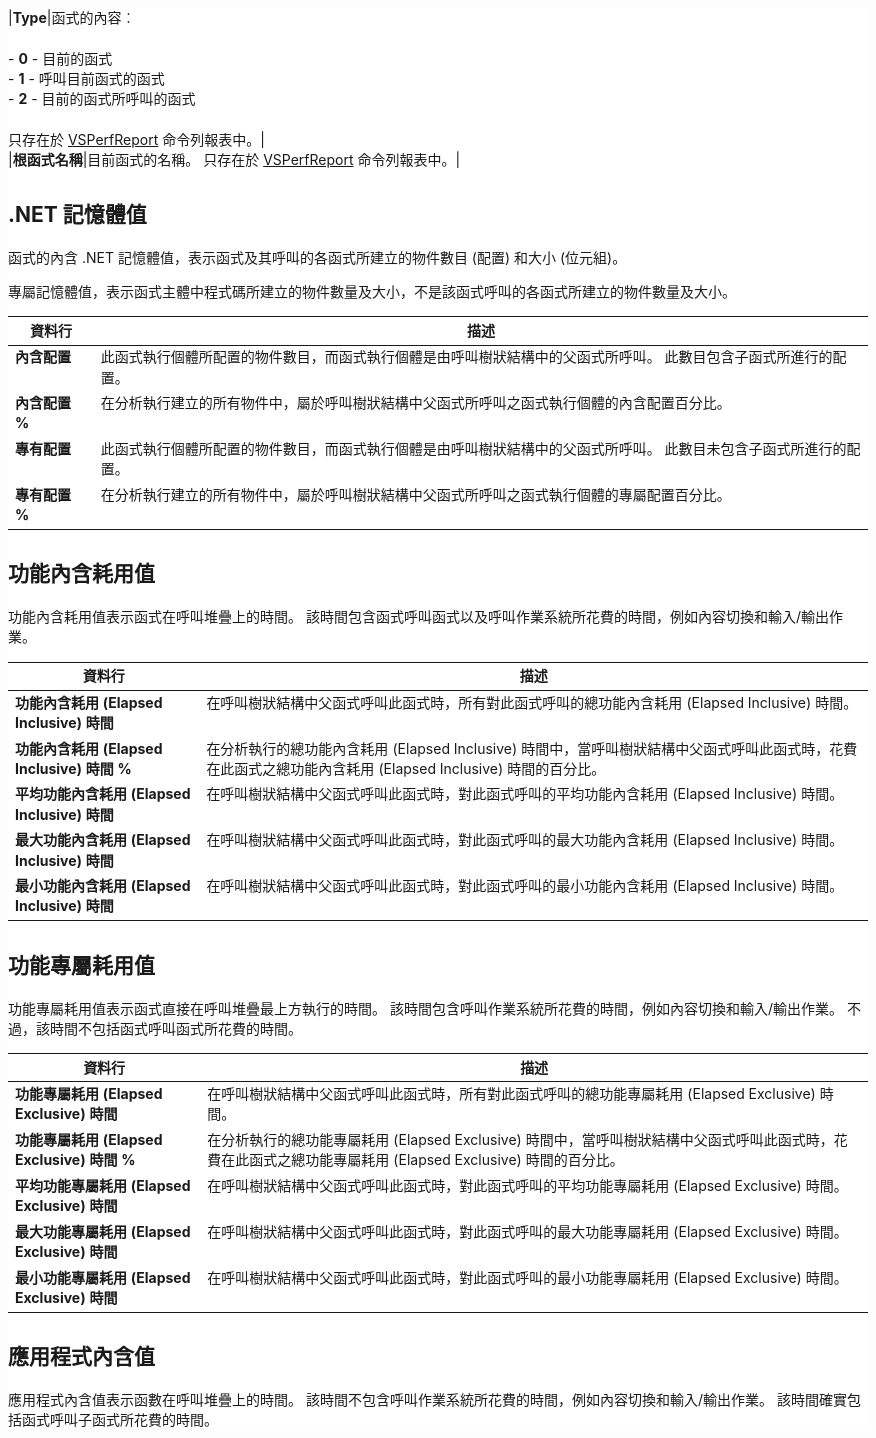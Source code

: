 |**Type**|函式的內容︰<br /><br /> -   **0** - 目前的函式<br />-   **1** - 呼叫目前函式的函式<br />-   **2** - 目前的函式所呼叫的函式<br /><br /> 只存在於 [VSPerfReport](../profiling/vsperfreport.md) 命令列報表中。|  
|**根函式名稱**|目前函式的名稱。 只存在於 [VSPerfReport](../profiling/vsperfreport.md) 命令列報表中。|  
  
## <a name="net-memory-values"></a>.NET 記憶體值  
 函式的內含 .NET 記憶體值，表示函式及其呼叫的各函式所建立的物件數目 (配置) 和大小 (位元組)。  
  
 專屬記憶體值，表示函式主體中程式碼所建立的物件數量及大小，不是該函式呼叫的各函式所建立的物件數量及大小。  
  
|資料行|描述|  
|------------|-----------------|  
|**內含配置**|此函式執行個體所配置的物件數目，而函式執行個體是由呼叫樹狀結構中的父函式所呼叫。 此數目包含子函式所進行的配置。|  
|**內含配置 %**|在分析執行建立的所有物件中，屬於呼叫樹狀結構中父函式所呼叫之函式執行個體的內含配置百分比。|  
|**專有配置**|此函式執行個體所配置的物件數目，而函式執行個體是由呼叫樹狀結構中的父函式所呼叫。 此數目未包含子函式所進行的配置。|  
|**專有配置 %**|在分析執行建立的所有物件中，屬於呼叫樹狀結構中父函式所呼叫之函式執行個體的專屬配置百分比。|  
  
## <a name="elapsed-inclusive-values"></a>功能內含耗用值  
 功能內含耗用值表示函式在呼叫堆疊上的時間。 該時間包含函式呼叫函式以及呼叫作業系統所花費的時間，例如內容切換和輸入/輸出作業。  
  
|資料行|描述|  
|------------|-----------------|  
|**功能內含耗用 (Elapsed Inclusive) 時間**|在呼叫樹狀結構中父函式呼叫此函式時，所有對此函式呼叫的總功能內含耗用 (Elapsed Inclusive) 時間。|  
|**功能內含耗用 (Elapsed Inclusive) 時間 %**|在分析執行的總功能內含耗用 (Elapsed Inclusive) 時間中，當呼叫樹狀結構中父函式呼叫此函式時，花費在此函式之總功能內含耗用 (Elapsed Inclusive) 時間的百分比。|  
|**平均功能內含耗用 (Elapsed Inclusive) 時間**|在呼叫樹狀結構中父函式呼叫此函式時，對此函式呼叫的平均功能內含耗用 (Elapsed Inclusive) 時間。|  
|**最大功能內含耗用 (Elapsed Inclusive) 時間**|在呼叫樹狀結構中父函式呼叫此函式時，對此函式呼叫的最大功能內含耗用 (Elapsed Inclusive) 時間。|  
|**最小功能內含耗用 (Elapsed Inclusive) 時間**|在呼叫樹狀結構中父函式呼叫此函式時，對此函式呼叫的最小功能內含耗用 (Elapsed Inclusive) 時間。|  
  
## <a name="elapsed-exclusive-values"></a>功能專屬耗用值  
 功能專屬耗用值表示函式直接在呼叫堆疊最上方執行的時間。 該時間包含呼叫作業系統所花費的時間，例如內容切換和輸入/輸出作業。 不過，該時間不包括函式呼叫函式所花費的時間。  
  
|資料行|描述|  
|------------|-----------------|  
|**功能專屬耗用 (Elapsed Exclusive) 時間**|在呼叫樹狀結構中父函式呼叫此函式時，所有對此函式呼叫的總功能專屬耗用 (Elapsed Exclusive) 時間。|  
|**功能專屬耗用 (Elapsed Exclusive) 時間 %**|在分析執行的總功能專屬耗用 (Elapsed Exclusive) 時間中，當呼叫樹狀結構中父函式呼叫此函式時，花費在此函式之總功能專屬耗用 (Elapsed Exclusive) 時間的百分比。|  
|**平均功能專屬耗用 (Elapsed Exclusive) 時間**|在呼叫樹狀結構中父函式呼叫此函式時，對此函式呼叫的平均功能專屬耗用 (Elapsed Exclusive) 時間。|  
|**最大功能專屬耗用 (Elapsed Exclusive) 時間**|在呼叫樹狀結構中父函式呼叫此函式時，對此函式呼叫的最大功能專屬耗用 (Elapsed Exclusive) 時間。|  
|**最小功能專屬耗用 (Elapsed Exclusive) 時間**|在呼叫樹狀結構中父函式呼叫此函式時，對此函式呼叫的最小功能專屬耗用 (Elapsed Exclusive) 時間。|  
  
## <a name="application-inclusive-values"></a>應用程式內含值  
 應用程式內含值表示函數在呼叫堆疊上的時間。 該時間不包含呼叫作業系統所花費的時間，例如內容切換和輸入/輸出作業。 該時間確實包括函式呼叫子函式所花費的時間。  
  